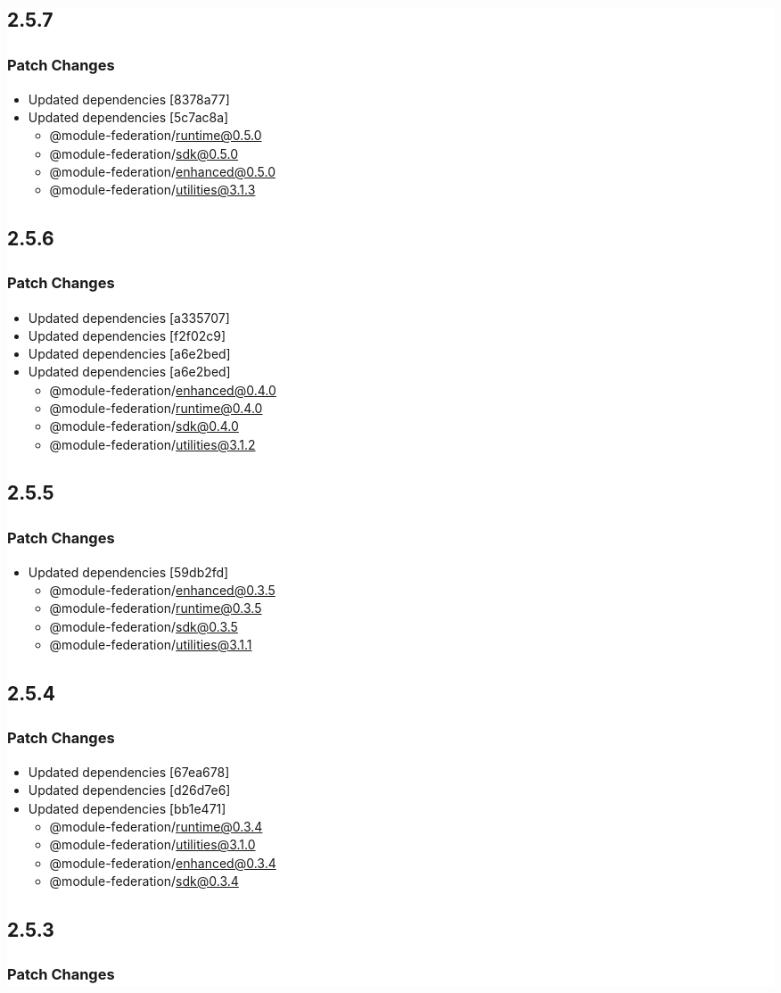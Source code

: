 ## 2.5.7

### Patch Changes

- Updated dependencies [8378a77]
- Updated dependencies [5c7ac8a]
  - @module-federation/runtime@0.5.0
  - @module-federation/sdk@0.5.0
  - @module-federation/enhanced@0.5.0
  - @module-federation/utilities@3.1.3

## 2.5.6

### Patch Changes

- Updated dependencies [a335707]
- Updated dependencies [f2f02c9]
- Updated dependencies [a6e2bed]
- Updated dependencies [a6e2bed]
  - @module-federation/enhanced@0.4.0
  - @module-federation/runtime@0.4.0
  - @module-federation/sdk@0.4.0
  - @module-federation/utilities@3.1.2

## 2.5.5

### Patch Changes

- Updated dependencies [59db2fd]
  - @module-federation/enhanced@0.3.5
  - @module-federation/runtime@0.3.5
  - @module-federation/sdk@0.3.5
  - @module-federation/utilities@3.1.1

## 2.5.4

### Patch Changes

- Updated dependencies [67ea678]
- Updated dependencies [d26d7e6]
- Updated dependencies [bb1e471]
  - @module-federation/runtime@0.3.4
  - @module-federation/utilities@3.1.0
  - @module-federation/enhanced@0.3.4
  - @module-federation/sdk@0.3.4

## 2.5.3

### Patch Changes
